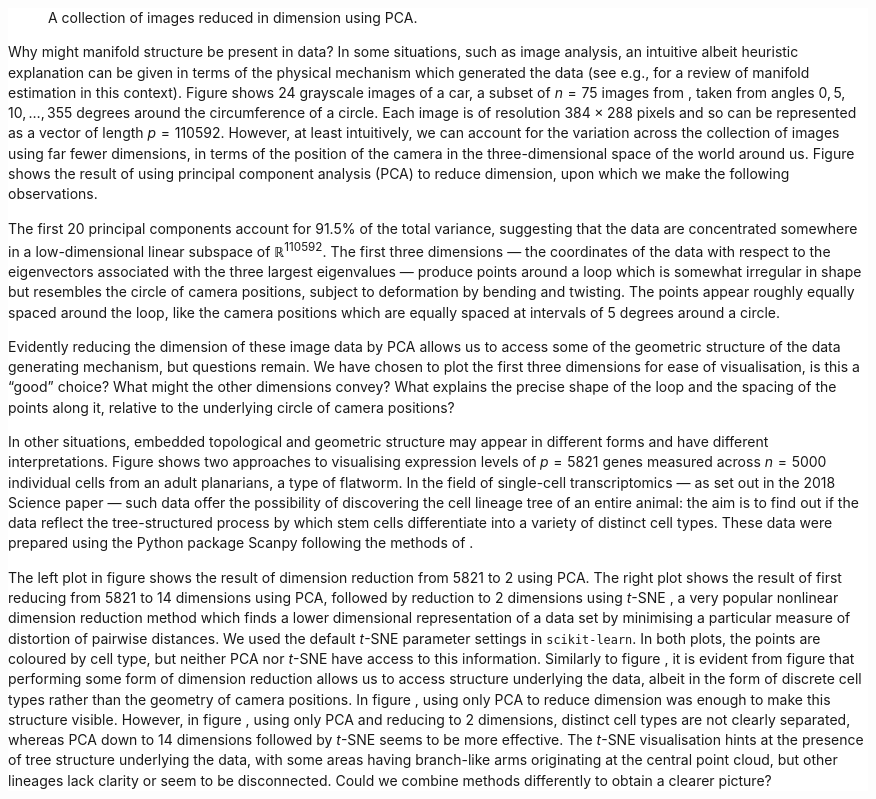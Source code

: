 <figure>

<figcaption>A collection of images reduced in dimension using PCA.</figcaption>
</figure>

Why might manifold structure be present in data? In some situations, such as image analysis, an intuitive albeit heuristic explanation can be given in terms of the physical mechanism which generated the data (see e.g., for a review of manifold estimation in this context). Figure shows 24 grayscale images of a car, a subset of $n=75$ images from , taken from angles $0,5,10,\ldots,355$ degrees around the circumference of a circle. Each image is of resolution $384\times288$ pixels and so can be represented as a vector of length $p=110592$. However, at least intuitively, we can account for the variation across the collection of images using far fewer dimensions, in terms of the position of the camera in the three-dimensional space of the world around us. Figure shows the result of using principal component analysis (PCA) to reduce dimension, upon which we make the following observations.

The first 20 principal components account for 91.5% of the total variance, suggesting that the data are concentrated somewhere in a low-dimensional linear subspace of $\mathbb{R}^{110592}$. The first three dimensions — the coordinates of the data with respect to the eigenvectors associated with the three largest eigenvalues — produce points around a loop which is somewhat irregular in shape but resembles the circle of camera positions, subject to deformation by bending and twisting. The points appear roughly equally spaced around the loop, like the camera positions which are equally spaced at intervals of $5$ degrees around a circle.

Evidently reducing the dimension of these image data by PCA allows us to access some of the geometric structure of the data generating mechanism, but questions remain. We have chosen to plot the first three dimensions for ease of visualisation, is this a “good” choice? What might the other dimensions convey? What explains the precise shape of the loop and the spacing of the points along it, relative to the underlying circle of camera positions?

In other situations, embedded topological and geometric structure may appear in different forms and have different interpretations. Figure shows two approaches to visualising expression levels of $p=5821$ genes measured across $n=5000$ individual cells from an adult planarians, a type of flatworm. In the field of single-cell transcriptomics — as set out in the 2018 Science paper — such data offer the possibility of discovering the cell lineage tree of an entire animal: the aim is to find out if the data reflect the tree-structured process by which stem cells differentiate into a variety of distinct cell types. These data were prepared using the Python package Scanpy following the methods of .

The left plot in figure shows the result of dimension reduction from $5821$ to $2$ using PCA. The right plot shows the result of first reducing from $5821$ to $14$ dimensions using PCA, followed by reduction to $2$ dimensions using $t$-SNE , a very popular nonlinear dimension reduction method which finds a lower dimensional representation of a data set by minimising a particular measure of distortion of pairwise distances. We used the default $t$-SNE parameter settings in `scikit-learn`. In both plots, the points are coloured by cell type, but neither PCA nor $t$-SNE have access to this information. Similarly to figure , it is evident from figure that performing some form of dimension reduction allows us to access structure underlying the data, albeit in the form of discrete cell types rather than the geometry of camera positions. In figure , using only PCA to reduce dimension was enough to make this structure visible. However, in figure , using only PCA and reducing to $2$ dimensions, distinct cell types are not clearly separated, whereas PCA down to $14$ dimensions followed by $t$-SNE seems to be more effective. The *t*-SNE visualisation hints at the presence of tree structure underlying the data, with some areas having branch-like arms originating at the central point cloud, but other lineages lack clarity or seem to be disconnected. Could we combine methods differently to obtain a clearer picture?
